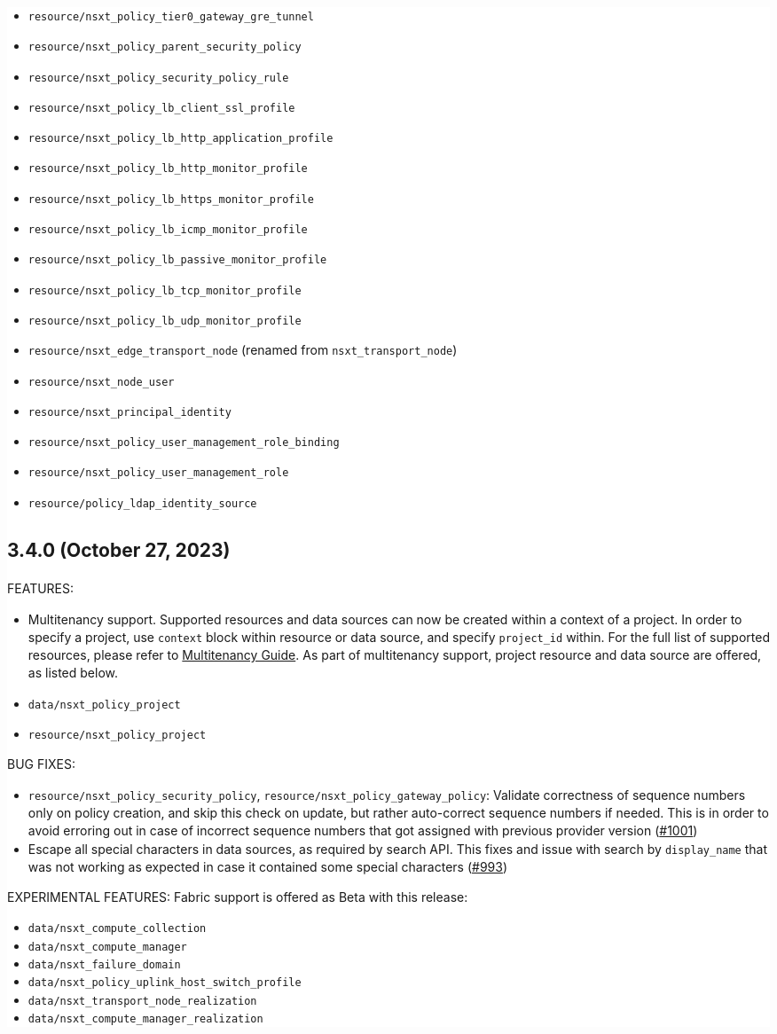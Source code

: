 * `resource/nsxt_policy_tier0_gateway_gre_tunnel`

* `resource/nsxt_policy_parent_security_policy`
* `resource/nsxt_policy_security_policy_rule`

* `resource/nsxt_policy_lb_client_ssl_profile`
* `resource/nsxt_policy_lb_http_application_profile`
* `resource/nsxt_policy_lb_http_monitor_profile`
* `resource/nsxt_policy_lb_https_monitor_profile`
* `resource/nsxt_policy_lb_icmp_monitor_profile`
* `resource/nsxt_policy_lb_passive_monitor_profile`
* `resource/nsxt_policy_lb_tcp_monitor_profile`
* `resource/nsxt_policy_lb_udp_monitor_profile`

* `resource/nsxt_edge_transport_node` (renamed from `nsxt_transport_node`)

* `resource/nsxt_node_user`
* `resource/nsxt_principal_identity`
* `resource/nsxt_policy_user_management_role_binding`
* `resource/nsxt_policy_user_management_role`
* `resource/policy_ldap_identity_source`

## 3.4.0 (October 27, 2023)

FEATURES:
* Multitenancy support. Supported resources and data sources can now be created within a context of a project. In order to specify a project, use `context` block within resource or data source, and specify `project_id` within. For the full list of supported resources, please refer to [Multitenancy Guide](https://registry.terraform.io/providers/vmware/nsxt/latest/docs/guides/multitenancy).
As part of multitenancy support, project resource and data source are offered, as listed below.

* `data/nsxt_policy_project`

* `resource/nsxt_policy_project`

BUG FIXES:
* `resource/nsxt_policy_security_policy`, `resource/nsxt_policy_gateway_policy`: Validate correctness of sequence numbers only on policy creation, and skip this check on update, but rather auto-correct sequence numbers if needed. This is in order to avoid erroring out in case of incorrect sequence numbers that got assigned with previous provider version ([#1001](https://github.com/vmware/terraform-provider-nsxt/pull/1001))
* Escape all special characters in data sources, as required by search API. This fixes and issue with search by `display_name` that was not working as expected in case it contained some special characters ([#993](https://github.com/vmware/terraform-provider-nsxt/pull/993))

EXPERIMENTAL FEATURES:
Fabric support is offered as Beta with this release:

* `data/nsxt_compute_collection`
* `data/nsxt_compute_manager`
* `data/nsxt_failure_domain`
* `data/nsxt_policy_uplink_host_switch_profile`
* `data/nsxt_transport_node_realization`
* `data/nsxt_compute_manager_realization`
